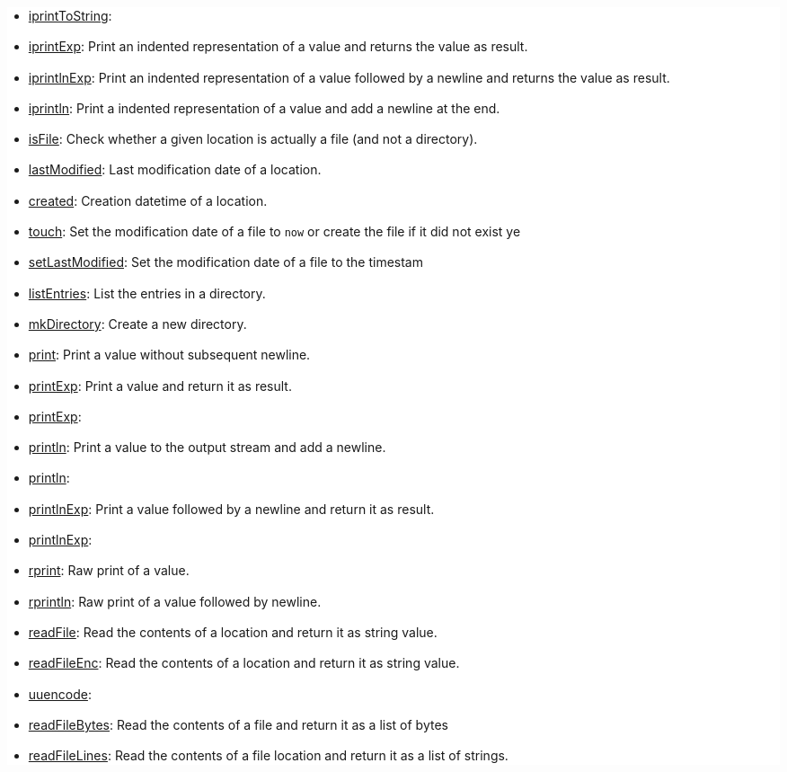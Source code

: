   - [iprintToString](#Libraries/Prelude/IO-iprintToString):

  - [iprintExp](#Libraries/Prelude/IO-iprintExp): Print an indented representation of a value and returns the value as
    result.

  - [iprintlnExp](#Libraries/Prelude/IO-iprintlnExp): Print an indented representation of a value followed by a newline
    and returns the value as result.

  - [iprintln](#Libraries/Prelude/IO-iprintln): Print a indented representation of a value and add a newline at the end.

  - [isFile](#Libraries/Prelude/IO-isFile): Check whether a given location is actually a file (and not a directory).

  - [lastModified](#Libraries/Prelude/IO-lastModified): Last modification date of a location.

  - [created](#Libraries/Prelude/IO-created): Creation datetime of a location.

  - [touch](#Libraries/Prelude/IO-touch): Set the modification date of a file to `now` or create the file if it did not
    exist ye

  - [setLastModified](#Libraries/Prelude/IO-setLastModified): Set the modification date of a file to the timestam

  - [listEntries](#Libraries/Prelude/IO-listEntries): List the entries in a directory.

  - [mkDirectory](#Libraries/Prelude/IO-mkDirectory): Create a new directory.

  - [print](#Libraries/Prelude/IO-print): Print a value without subsequent newline.

  - [printExp](#Libraries/Prelude/IO-printExp): Print a value and return it as result.

  - [printExp](#Libraries/Prelude/IO-printExp):

  - [println](#Libraries/Prelude/IO-println): Print a value to the output stream and add a newline.

  - [println](#Libraries/Prelude/IO-println):

  - [printlnExp](#Libraries/Prelude/IO-printlnExp): Print a value followed by a newline and return it as result.

  - [printlnExp](#Libraries/Prelude/IO-printlnExp):

  - [rprint](#Libraries/Prelude/IO-rprint): Raw print of a value.

  - [rprintln](#Libraries/Prelude/IO-rprintln): Raw print of a value followed by newline.

  - [readFile](#Libraries/Prelude/IO-readFile): Read the contents of a location and return it as string value.

  - [readFileEnc](#Libraries/Prelude/IO-readFileEnc): Read the contents of a location and return it as string value.

  - [uuencode](#Libraries/Prelude/IO-uuencode):

  - [readFileBytes](#Libraries/Prelude/IO-readFileBytes): Read the contents of a file and return it as a list of bytes

  - [readFileLines](#Libraries/Prelude/IO-readFileLines): Read the contents of a file location and return it as a list
    of strings.
